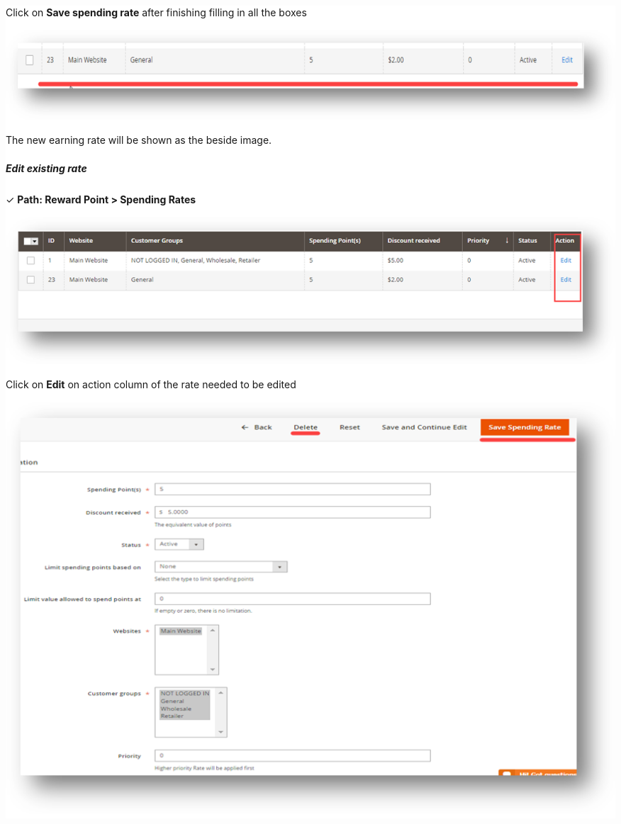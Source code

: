 Click on **Save spending rate** after finishing filling in all the boxes

![](./Image_EcommerceManagement/image079.png)

The new earning rate will be shown as the beside image.

##### Edit existing rate 

✓	**Path: Reward Point > Spending Rates**

![](./Image_EcommerceManagement/image081.png)

Click on **Edit** on action column of the rate needed to be edited

![](./Image_EcommerceManagement/image083.png)
